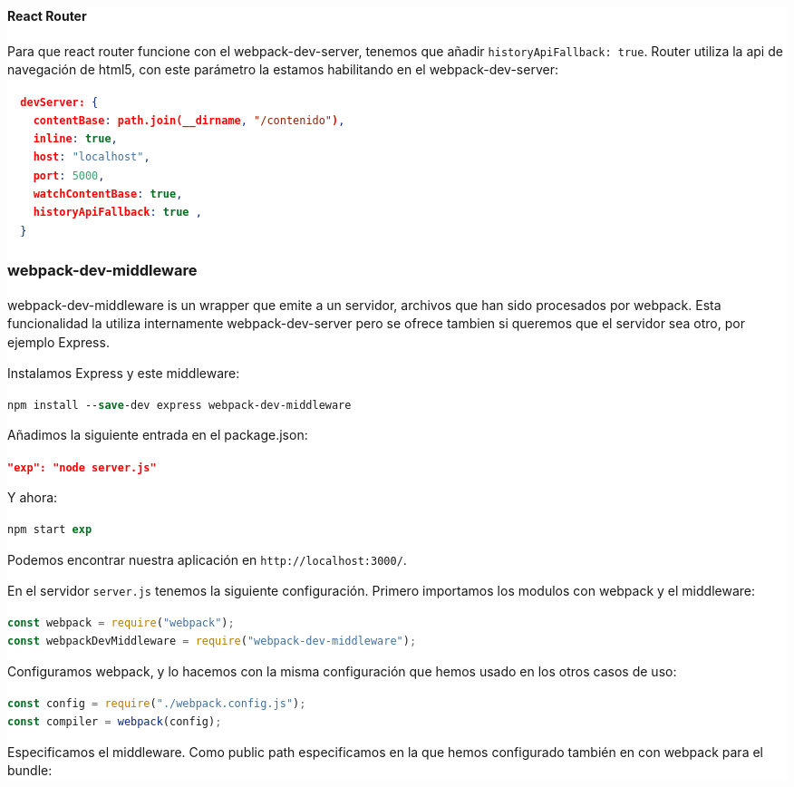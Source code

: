 #### React Router

Para que react router funcione con el webpack-dev-server, tenemos que añadir `historyApiFallback: true`. Router utiliza la api de navegación de html5, con este parámetro la estamos habilitando en el webpack-dev-server:

```json
  devServer: {
    contentBase: path.join(__dirname, "/contenido"),
    inline: true,
    host: "localhost",
    port: 5000,
    watchContentBase: true,
    historyApiFallback: true ,
  }
```

### webpack-dev-middleware

webpack-dev-middleware is un wrapper que emite a un servidor, archivos que han sido procesados por webpack. Esta funcionalidad la utiliza internamente webpack-dev-server pero se ofrece tambien si queremos que el servidor sea otro, por ejemplo Express.

Instalamos Express y este middleware:

```ps
npm install --save-dev express webpack-dev-middleware
```

Añadimos la siguiente entrada en el package.json:

```json
"exp": "node server.js"
```

Y ahora:

```ps
npm start exp
```

Podemos encontrar nuestra aplicación en `http://localhost:3000/`.

En el servidor `server.js` tenemos la siguiente configuración. Primero importamos los modulos con webpack y el middleware:

```js
const webpack = require("webpack");
const webpackDevMiddleware = require("webpack-dev-middleware");
```

Configuramos webpack, y lo hacemos con la misma configuración que hemos usado en los otros casos de uso:

```js
const config = require("./webpack.config.js");
const compiler = webpack(config);
```

Especificamos el middleware. Como public path especificamos en la que hemos configurado también en con webpack para el bundle:
